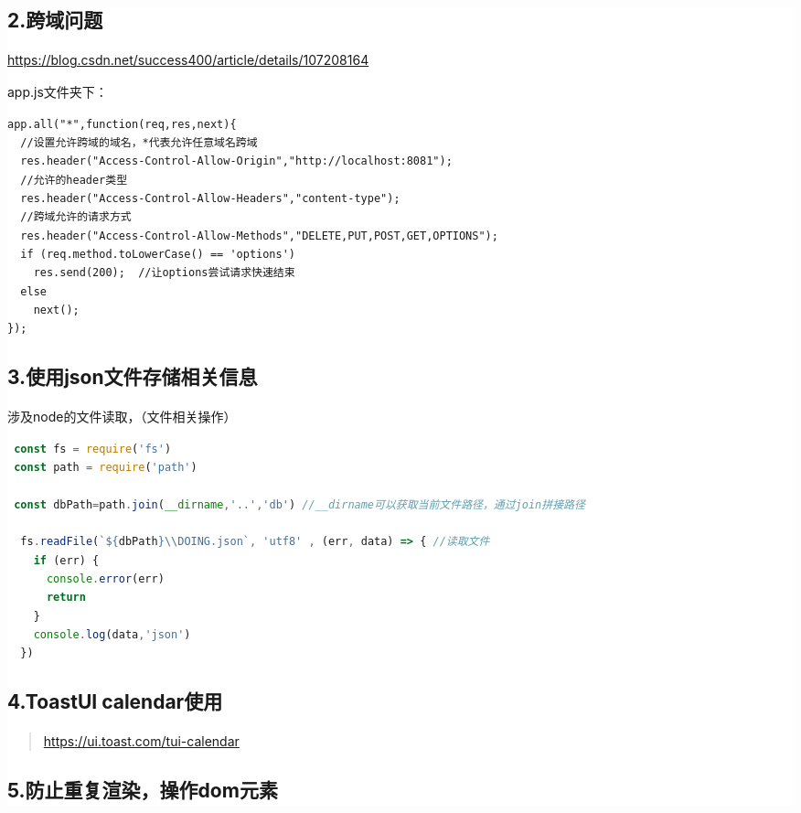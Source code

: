 ## 2.跨域问题

https://blog.csdn.net/success400/article/details/107208164

app.js文件夹下：

```
app.all("*",function(req,res,next){
  //设置允许跨域的域名，*代表允许任意域名跨域
  res.header("Access-Control-Allow-Origin","http://localhost:8081");
  //允许的header类型
  res.header("Access-Control-Allow-Headers","content-type");
  //跨域允许的请求方式
  res.header("Access-Control-Allow-Methods","DELETE,PUT,POST,GET,OPTIONS");
  if (req.method.toLowerCase() == 'options')
    res.send(200);  //让options尝试请求快速结束
  else
    next();
});

```

## 3.使用json文件存储相关信息

涉及node的文件读取，（文件相关操作）

```js
 const fs = require('fs')
 const path = require('path')
 
 const dbPath=path.join(__dirname,'..','db') //__dirname可以获取当前文件路径，通过join拼接路径

  fs.readFile(`${dbPath}\\DOING.json`, 'utf8' , (err, data) => { //读取文件
    if (err) {
      console.error(err)
      return
    }
    console.log(data,'json')
  })
```

## 4.ToastUI calendar使用

> https://ui.toast.com/tui-calendar
>
> 

## 5.防止重复渲染，操作dom元素

```

```
